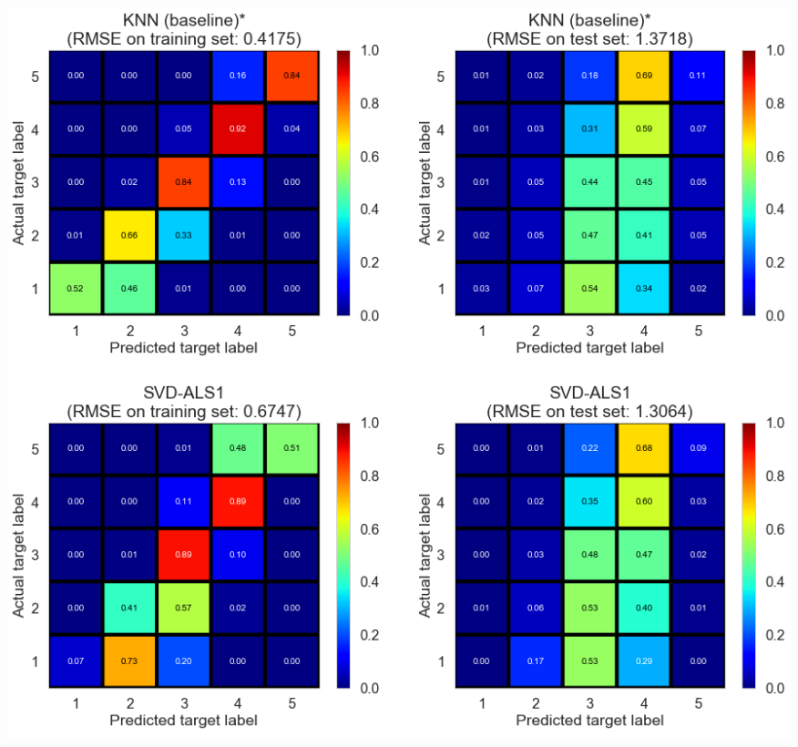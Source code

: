 ![png](07_results_files/07_results_4_20.png)


    



![png](07_results_files/07_results_4_22.png)


    


